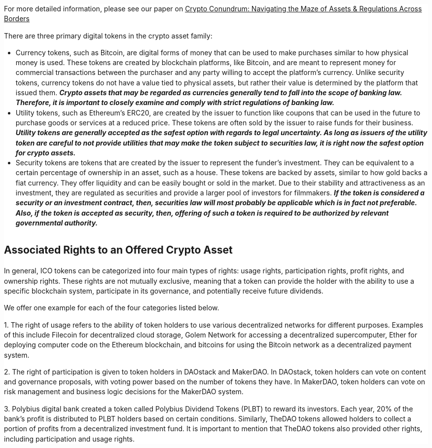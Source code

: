 For more detailed information, please see our paper on [Crypto Conundrum: Navigating the Maze of Assets & Regulations Across Borders](https://medium.com/@littlefishfoundation/crypto-conundrum-navigating-the-maze-of-assets-regulations-across-borders-8ce0a849e01c)

There are three primary digital tokens in the crypto asset family:

* Currency tokens, such as Bitcoin, are digital forms of money that can be used to make purchases similar to how physical money is used. These tokens are created by blockchain platforms, like Bitcoin, and are meant to represent money for commercial transactions between the purchaser and any party willing to accept the platform’s currency. Unlike security tokens, currency tokens do not have a value tied to physical assets, but rather their value is determined by the platform that issued them. _**Crypto assets that may be regarded as currencies generally tend to fall into the scope of banking law. Therefore, it is important to closely examine and comply with strict regulations of banking law.**_
* Utility tokens, such as Ethereum’s ERC20, are created by the issuer to function like coupons that can be used in the future to purchase goods or services at a reduced price. These tokens are often sold by the issuer to raise funds for their business. _**Utility tokens are generally accepted as the safest option with regards to legal uncertainty. As long as issuers of the utility token are careful to not provide utilities that may make the token subject to securities law, it is right now the safest option for crypto assets.**_
* Security tokens are tokens that are created by the issuer to represent the funder’s investment. They can be equivalent to a certain percentage of ownership in an asset, such as a house. These tokens are backed by assets, similar to how gold backs a fiat currency. They offer liquidity and can be easily bought or sold in the market. Due to their stability and attractiveness as an investment, they are regulated as securities and provide a larger pool of investors for filmmakers. _**If the token is considered a security or an investment contract, then, securities law will most probably be applicable which is in fact not preferable. Also, if the token is accepted as security, then, offering of such a token is required to be authorized by relevant governmental authority.**_

## Associated Rights to an Offered Crypto Asset <a href="#a02a" id="a02a"></a>

In general, ICO tokens can be categorized into four main types of rights: usage rights, participation rights, profit rights, and ownership rights. These rights are not mutually exclusive, meaning that a token can provide the holder with the ability to use a specific blockchain system, participate in its governance, and potentially receive future dividends.

We offer one example for each of the four categories listed below.

1\. The right of usage refers to the ability of token holders to use various decentralized networks for different purposes. Examples of this include Filecoin for decentralized cloud storage, Golem Network for accessing a decentralized supercomputer, Ether for deploying computer code on the Ethereum blockchain, and bitcoins for using the Bitcoin network as a decentralized payment system.

2\. The right of participation is given to token holders in DAOstack and MakerDAO. In DAOstack, token holders can vote on content and governance proposals, with voting power based on the number of tokens they have. In MakerDAO, token holders can vote on risk management and business logic decisions for the MakerDAO system.

3\. Polybius digital bank created a token called Polybius Dividend Tokens (PLBT) to reward its investors. Each year, 20% of the bank’s profit is distributed to PLBT holders based on certain conditions. Similarly, TheDAO tokens allowed holders to collect a portion of profits from a decentralized investment fund. It is important to mention that TheDAO tokens also provided other rights, including participation and usage rights.
